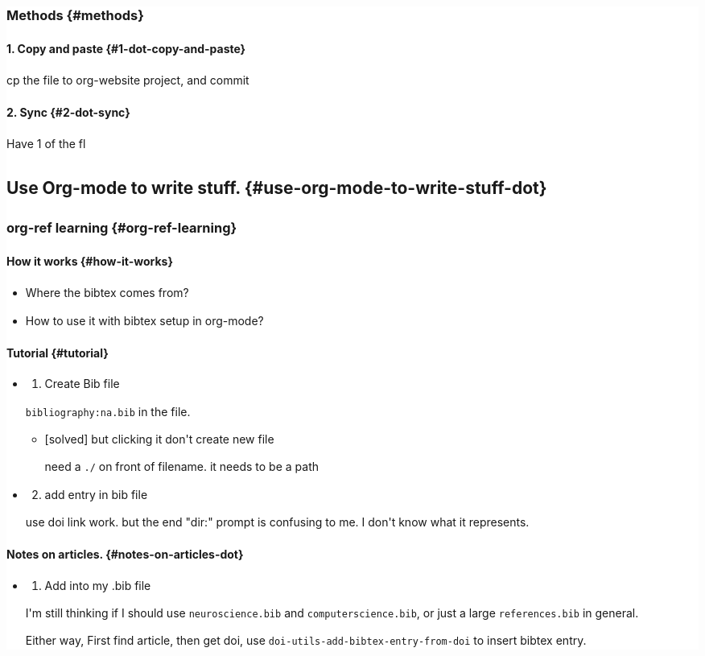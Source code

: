 ### Methods {#methods}


#### 1. Copy and paste {#1-dot-copy-and-paste}

cp the file to org-website project, and commit


#### 2. Sync {#2-dot-sync}

Have 1 of the fl


## Use Org-mode to write stuff. {#use-org-mode-to-write-stuff-dot}


### org-ref learning {#org-ref-learning}


#### How it works {#how-it-works}



-  Where the bibtex comes from?



-  How to use it with bibtex setup in org-mode?


#### Tutorial {#tutorial}



-  1. Create Bib file

    `bibliography:na.bib` in the file.

    <!--list-separator-->

    -  [solved] but clicking it don't create new file

        need a `./` on front of filename. it needs to be a path



-  2. add entry in bib file

    use doi link work.
    but the end "dir:" prompt is confusing to me. I don't know what it represents.


#### Notes on articles. {#notes-on-articles-dot}



-  1. Add into my .bib file

    I'm still thinking if I should use `neuroscience.bib` and `computerscience.bib`, or just a large `references.bib` in general.

    Either way, First find article, then get doi, use `doi-utils-add-bibtex-entry-from-doi` to insert bibtex entry.
